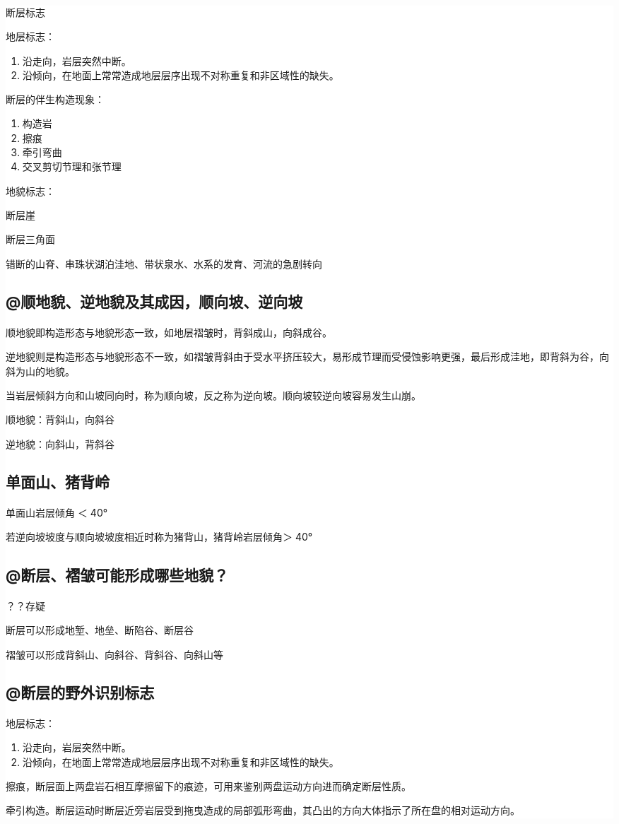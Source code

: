 断层标志

地层标志：

1. 沿走向，岩层突然中断。
2. 沿倾向，在地面上常常造成地层层序出现不对称重复和非区域性的缺失。

断层的伴生构造现象：

1. 构造岩 
2. 擦痕
3. 牵引弯曲
4. 交叉剪切节理和张节理

地貌标志：

断层崖

断层三角面

错断的山脊、串珠状湖泊洼地、带状泉水、水系的发育、河流的急剧转向

## @顺地貌、逆地貌及其成因，顺向坡、逆向坡

顺地貌即构造形态与地貌形态一致，如地层褶皱时，背斜成山，向斜成谷。

逆地貌则是构造形态与地貌形态不一致，如褶皱背斜由于受水平挤压较大，易形成节理而受侵蚀影响更强，最后形成洼地，即背斜为谷，向斜为山的地貌。

当岩层倾斜方向和山坡同向时，称为顺向坡，反之称为逆向坡。顺向坡较逆向坡容易发生山崩。

顺地貌：背斜山，向斜谷

逆地貌：向斜山，背斜谷

## 单面山、猪背岭

单面山岩层倾角 ＜ 40° 

若逆向坡坡度与顺向坡坡度相近时称为猪背山，猪背岭岩层倾角＞ 40°

## @断层、褶皱可能形成哪些地貌？

？？存疑

断层可以形成地堑、地垒、断陷谷、断层谷

褶皱可以形成背斜山、向斜谷、背斜谷、向斜山等

## @断层的野外识别标志

地层标志：

1. 沿走向，岩层突然中断。
2. 沿倾向，在地面上常常造成地层层序出现不对称重复和非区域性的缺失。

擦痕，断层面上两盘岩石相互摩擦留下的痕迹，可用来鉴别两盘运动方向进而确定断层性质。

牵引构造。断层运动时断层近旁岩层受到拖曳造成的局部弧形弯曲，其凸出的方向大体指示了所在盘的相对运动方向。
